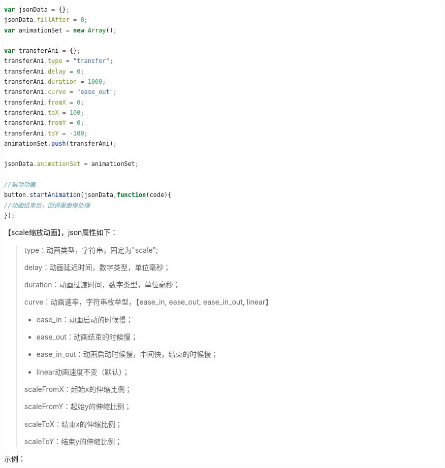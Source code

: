 ```javascript
var jsonData = {};
jsonData.fillAfter = 0;
var animationSet = new Array();

var transferAni = {};
transferAni.type = "transfer";
transferAni.delay = 0;
transferAni.duration = 1000;
transferAni.curve = "ease_out";
transferAni.fromX = 0;
transferAni.toX = 100;
transferAni.fromY = 0;
transferAni.toY = -100;
animationSet.push(transferAni);

jsonData.animationSet = animationSet;

//启动动画
button.startAnimation(jsonData,function(code){
//动画结束后，回调里面做处理
});

```


【scale缩放动画】，json属性如下：  

> type：动画类型，字符串，固定为"scale"; 
> 
> delay：动画延迟时间，数字类型，单位毫秒；
> 
> duration：动画过渡时间，数字类型，单位毫秒；
> 
> curve：动画速率，字符串枚举型，【ease_in, ease_out, ease_in_out, linear】
> 
> - ease_in：动画启动的时候慢；
> 
> - ease_out：动画结束的时候慢；
> 
> - ease_in_out：动画启动时候慢，中间快，结束的时候慢；
> 
> - linear动画速度不变（默认）；
> 
> scaleFromX：起始x的伸缩比例；
> 
> scaleFromY：起始y的伸缩比例；
> 
> scaleToX：结束x的伸缩比例；
> 
> scaleToY：结束y的伸缩比例；


示例： 
